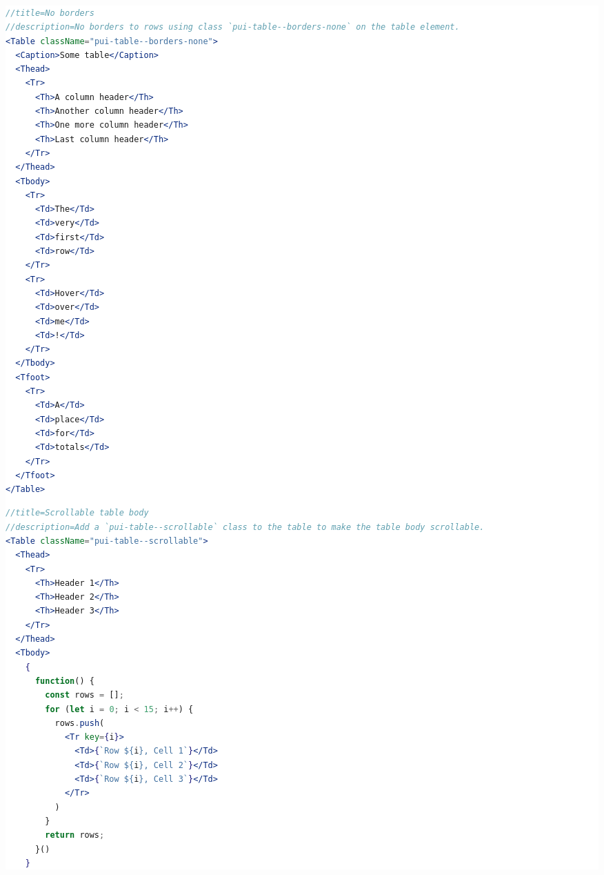 ```jsx
//title=No borders
//description=No borders to rows using class `pui-table--borders-none` on the table element.
<Table className="pui-table--borders-none">
  <Caption>Some table</Caption>
  <Thead>
    <Tr>
      <Th>A column header</Th>
      <Th>Another column header</Th>
      <Th>One more column header</Th>
      <Th>Last column header</Th>
    </Tr>
  </Thead>
  <Tbody>
    <Tr>
      <Td>The</Td>
      <Td>very</Td>
      <Td>first</Td>
      <Td>row</Td>
    </Tr>
    <Tr>
      <Td>Hover</Td>
      <Td>over</Td>
      <Td>me</Td>
      <Td>!</Td>
    </Tr>
  </Tbody>
  <Tfoot>
    <Tr>
      <Td>A</Td>
      <Td>place</Td>
      <Td>for</Td>
      <Td>totals</Td>
    </Tr>
  </Tfoot>
</Table>
```

```jsx
//title=Scrollable table body
//description=Add a `pui-table--scrollable` class to the table to make the table body scrollable.
<Table className="pui-table--scrollable">
  <Thead>
    <Tr>
      <Th>Header 1</Th>
      <Th>Header 2</Th>
      <Th>Header 3</Th>
    </Tr>
  </Thead>
  <Tbody>
    {
      function() {
        const rows = [];
        for (let i = 0; i < 15; i++) {
          rows.push(
            <Tr key={i}>
              <Td>{`Row ${i}, Cell 1`}</Td>
              <Td>{`Row ${i}, Cell 2`}</Td>
              <Td>{`Row ${i}, Cell 3`}</Td>
            </Tr>
          )
        }
        return rows;
      }()
    }
```